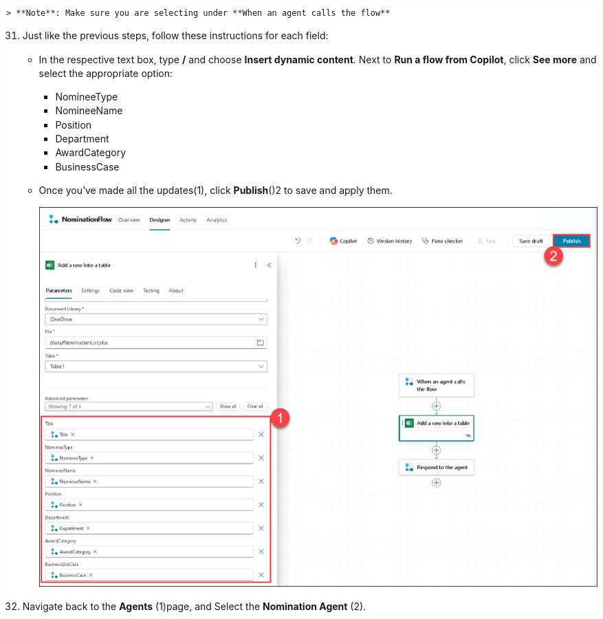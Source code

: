    > **Note**: Make sure you are selecting under **When an agent calls the flow**

31. Just like the previous steps, follow these instructions for each field:

      - In the respective text box, type **/** and choose **Insert dynamic content**. Next to **Run a flow from Copilot**, click **See more** and select the appropriate option:
         - NomineeType
         - NomineeName
         - Position
         - Department
         - AwardCategory
         - BusinessCase
      
      - Once you’ve made all the updates(1), click **Publish**()2 to save and apply them.
   
           ![image](media/day1ex3-014.png)

32. Navigate back to the **Agents** (1)page, and Select the **Nomination Agent** (2).
